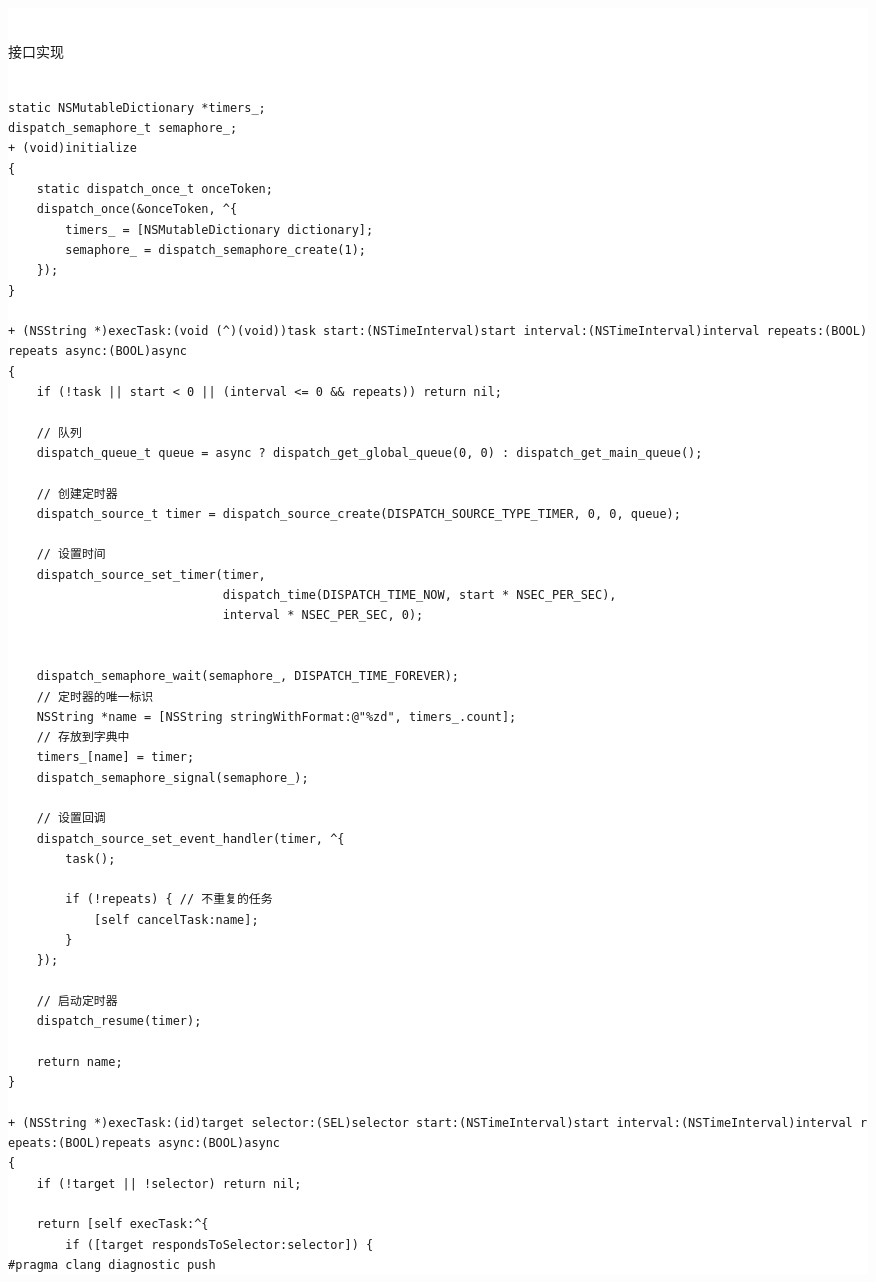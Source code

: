 
<br/>

接口实现

```

static NSMutableDictionary *timers_;
dispatch_semaphore_t semaphore_;
+ (void)initialize
{
    static dispatch_once_t onceToken;
    dispatch_once(&onceToken, ^{
        timers_ = [NSMutableDictionary dictionary];
        semaphore_ = dispatch_semaphore_create(1);
    });
}

+ (NSString *)execTask:(void (^)(void))task start:(NSTimeInterval)start interval:(NSTimeInterval)interval repeats:(BOOL)repeats async:(BOOL)async
{
    if (!task || start < 0 || (interval <= 0 && repeats)) return nil;
    
    // 队列
    dispatch_queue_t queue = async ? dispatch_get_global_queue(0, 0) : dispatch_get_main_queue();
    
    // 创建定时器
    dispatch_source_t timer = dispatch_source_create(DISPATCH_SOURCE_TYPE_TIMER, 0, 0, queue);
    
    // 设置时间
    dispatch_source_set_timer(timer,
                              dispatch_time(DISPATCH_TIME_NOW, start * NSEC_PER_SEC),
                              interval * NSEC_PER_SEC, 0);
    
    
    dispatch_semaphore_wait(semaphore_, DISPATCH_TIME_FOREVER);
    // 定时器的唯一标识
    NSString *name = [NSString stringWithFormat:@"%zd", timers_.count];
    // 存放到字典中
    timers_[name] = timer;
    dispatch_semaphore_signal(semaphore_);
    
    // 设置回调
    dispatch_source_set_event_handler(timer, ^{
        task();
        
        if (!repeats) { // 不重复的任务
            [self cancelTask:name];
        }
    });
    
    // 启动定时器
    dispatch_resume(timer);
    
    return name;
}

+ (NSString *)execTask:(id)target selector:(SEL)selector start:(NSTimeInterval)start interval:(NSTimeInterval)interval repeats:(BOOL)repeats async:(BOOL)async
{
    if (!target || !selector) return nil;
    
    return [self execTask:^{
        if ([target respondsToSelector:selector]) {
#pragma clang diagnostic push
```